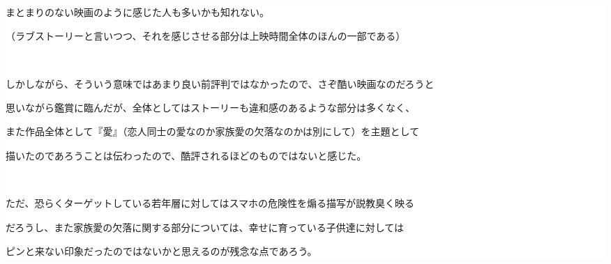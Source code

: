 <p>まとまりのない映画のように感じた人も多いかも知れない。</p>

<p>（ラブストーリーと言いつつ、それを感じさせる部分は上映時間全体のほんの一部である）</p>

<p>&nbsp;</p>

<p>しかしながら、そういう意味ではあまり良い前評判ではなかったので、さぞ酷い映画なのだろうと</p>

<p>思いながら鑑賞に臨んだが、全体としてはストーリーも違和感のあるような部分は多くなく、</p>

<p>また作品全体として『愛』（恋人同士の愛なのか家族愛の欠落なのかは別にして）を主題として</p>

<p>描いたのであろうことは伝わったので、酷評されるほどのものではないと感じた。</p>

<p>&nbsp;</p>

<p>ただ、恐らくターゲットしている若年層に対してはスマホの危険性を煽る描写が説教臭く映る</p>

<p>だろうし、また家族愛の欠落に関する部分については、幸せに育っている子供達に対しては</p>

<p>ピンと来ない印象だったのではないかと思えるのが残念な点であろう。</p>
